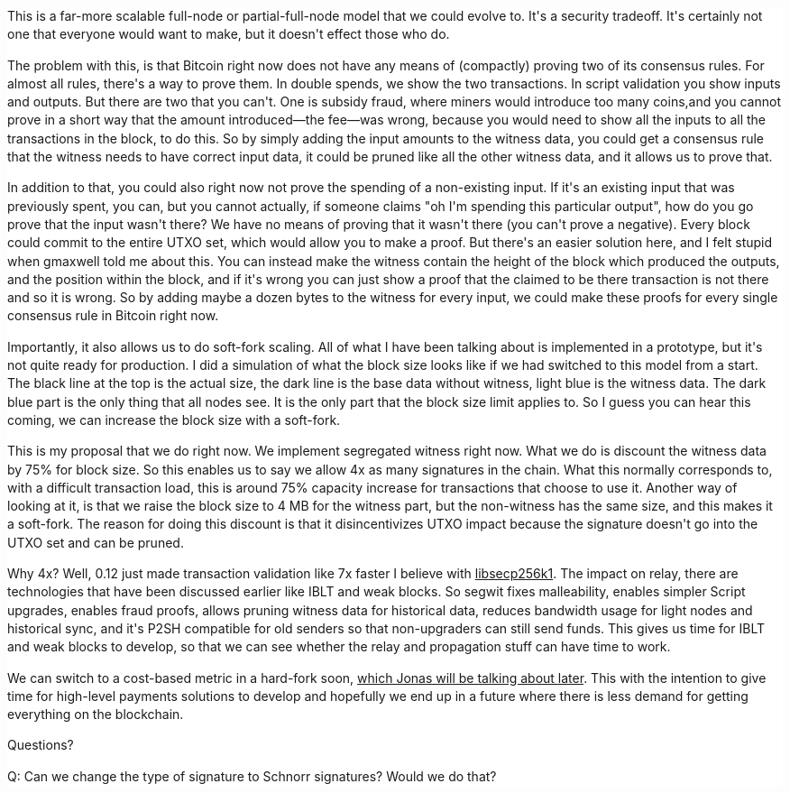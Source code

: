 This is a far-more scalable full-node or partial-full-node model that we could evolve to. It's a security tradeoff. It's certainly not one that everyone would want to make, but it doesn't effect those who do.

The problem with this, is that Bitcoin right now does not have any means of (compactly) proving two of its consensus rules. For almost all rules, there's a way to prove them. In double spends, we show the two transactions. In script validation you show inputs and outputs. But there are two that you can't. One is subsidy fraud, where miners would introduce too many coins,and you cannot prove in a short way that the amount introduced—the fee—was wrong, because you would need to show all the inputs to all the transactions in the block, to do this. So by simply adding the input amounts to the witness data, you could get a consensus rule that the witness needs to have correct input data, it could be pruned like all the other witness data, and it allows us to prove that.

In addition to that, you could also right now not prove the spending of a non-existing input. If it's an existing input that was previously spent, you can, but you cannot actually, if someone claims "oh I'm spending this particular output", how do you go prove that the input wasn't there? We have no means of proving that it wasn't there (you can't prove a negative). Every block could commit to the entire UTXO set, which would allow you to make a proof. But there's an easier solution here, and I felt stupid when gmaxwell told me about this. You can instead make the witness contain the height of the block which produced the outputs, and the position within the block, and if it's wrong you can just show a proof that the claimed to be there transaction is not there and so it is wrong. So by adding maybe a dozen bytes to the witness for every input, we could make these proofs for every single consensus rule in Bitcoin right now.

Importantly, it also allows us to do soft-fork scaling. All of what I have been talking about is implemented in a prototype, but it's not quite ready for production. I did a simulation of what the block size looks like if we had switched to this model from a start. The black line at the top is the actual size, the dark line is the base data without witness, light blue is the witness data. The dark blue part is the only thing that all nodes see. It is the only part that the block size limit applies to. So I guess you can hear this coming, we can increase the block size with a soft-fork.

This is my proposal that we do right now. We implement segregated witness right now. What we do is discount the witness data by 75% for block size. So this enables us to say we allow 4x as many signatures in the chain. What this normally corresponds to, with a difficult transaction load, this is around 75% capacity increase for transactions that choose to use it. Another way of looking at it, is that we raise the block size to 4 MB for the witness part, but the non-witness has the same size, and this makes it a soft-fork. The reason for doing this discount is that it disincentivizes UTXO impact because the signature doesn't go into the UTXO set and can be pruned.

Why 4x? Well, 0.12 just made transaction validation like 7x faster I believe with [libsecp256k1](https://github.com/bitcoin/secp256k1). The impact on relay, there are technologies that have been discussed earlier like IBLT and weak blocks. So segwit fixes malleability, enables simpler Script upgrades, enables fraud proofs, allows pruning witness data for historical data, reduces bandwidth usage for light nodes and historical sync, and it's P2SH compatible for old senders so that non-upgraders can still send funds. This gives us time for IBLT and weak blocks to develop, so that we can see whether the relay and propagation stuff can have time to work.

We can switch to a cost-based metric in a hard-fork soon, [which Jonas will be talking about later](https://btctranscripts.com/scalingbitcoin/hong-kong-2015/validation-cost-metric/). This with the intention to give time for high-level payments solutions to develop and hopefully we end up in a future where there is less demand for getting everything on the blockchain.

Questions?

Q: Can we change the type of signature to Schnorr signatures? Would we do that?
